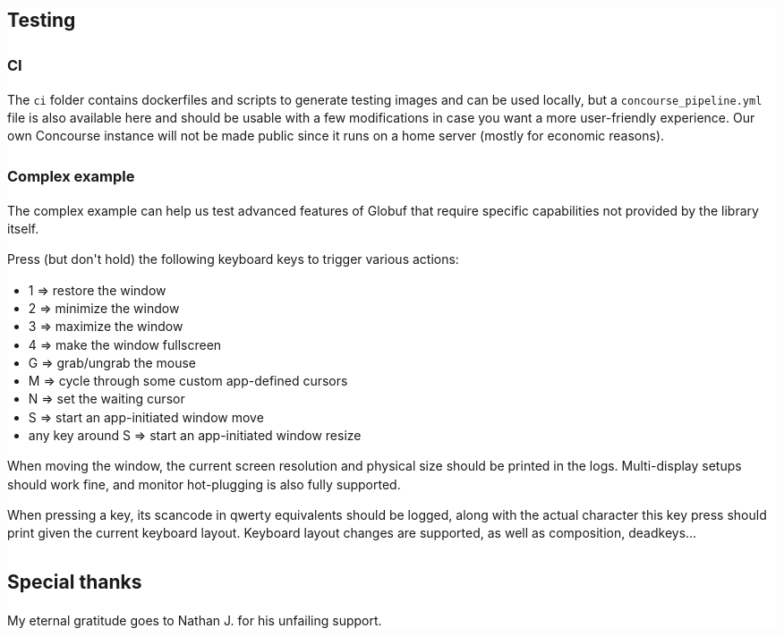 
## Testing
### CI
The `ci` folder contains dockerfiles and scripts to generate testing images
and can be used locally, but a `concourse_pipeline.yml` file is also available
here and should be usable with a few modifications in case you want a more
user-friendly experience. Our own Concourse instance will not be made public
since it runs on a home server (mostly for economic reasons).


### Complex example
The complex example can help us test advanced features of Globuf
that require specific capabilities not provided by the library itself.

Press (but don't hold) the following keyboard keys to trigger various actions:
- 1 => restore the window
- 2 => minimize the window
- 3 => maximize the window 
- 4 => make the window fullscreen
- G => grab/ungrab the mouse
- M => cycle through some custom app-defined cursors
- N => set the waiting cursor
- S => start an app-initiated window move
- any key around S => start an app-initiated window resize

When moving the window, the current screen resolution and physical size
should be printed in the logs. Multi-display setups should work fine,
and monitor hot-plugging is also fully supported.

When pressing a key, its scancode in qwerty equivalents should be logged,
along with the actual character this key press should print given the
current keyboard layout. Keyboard layout changes are supported,
as well as composition, deadkeys...


## Special thanks
My eternal gratitude goes to Nathan J. for his unfailing support.
